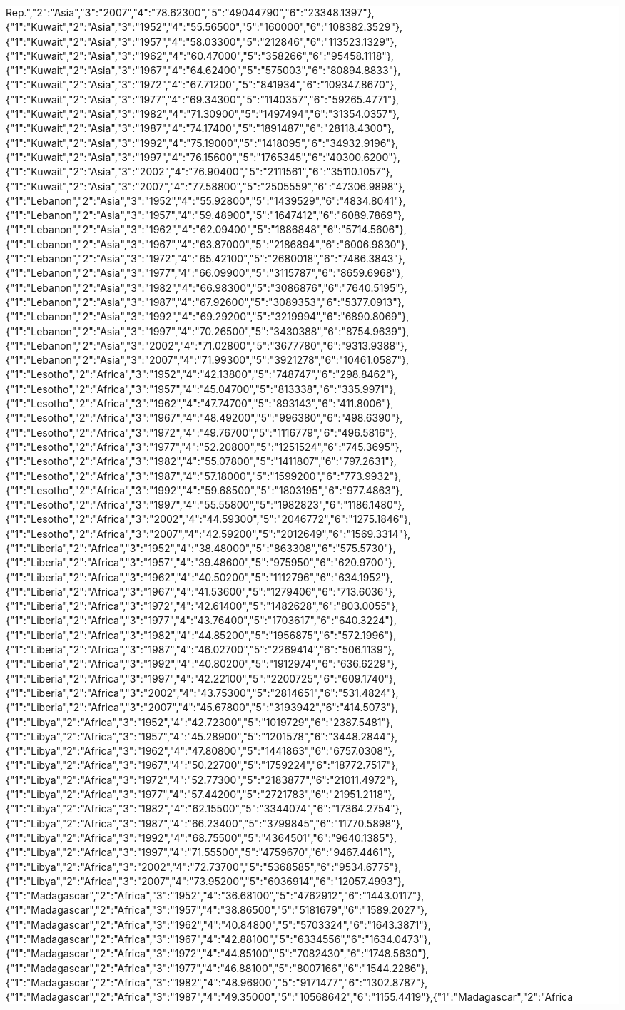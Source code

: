 Rep.","2":"Asia","3":"2007","4":"78.62300","5":"49044790","6":"23348.1397"},{"1":"Kuwait","2":"Asia","3":"1952","4":"55.56500","5":"160000","6":"108382.3529"},{"1":"Kuwait","2":"Asia","3":"1957","4":"58.03300","5":"212846","6":"113523.1329"},{"1":"Kuwait","2":"Asia","3":"1962","4":"60.47000","5":"358266","6":"95458.1118"},{"1":"Kuwait","2":"Asia","3":"1967","4":"64.62400","5":"575003","6":"80894.8833"},{"1":"Kuwait","2":"Asia","3":"1972","4":"67.71200","5":"841934","6":"109347.8670"},{"1":"Kuwait","2":"Asia","3":"1977","4":"69.34300","5":"1140357","6":"59265.4771"},{"1":"Kuwait","2":"Asia","3":"1982","4":"71.30900","5":"1497494","6":"31354.0357"},{"1":"Kuwait","2":"Asia","3":"1987","4":"74.17400","5":"1891487","6":"28118.4300"},{"1":"Kuwait","2":"Asia","3":"1992","4":"75.19000","5":"1418095","6":"34932.9196"},{"1":"Kuwait","2":"Asia","3":"1997","4":"76.15600","5":"1765345","6":"40300.6200"},{"1":"Kuwait","2":"Asia","3":"2002","4":"76.90400","5":"2111561","6":"35110.1057"},{"1":"Kuwait","2":"Asia","3":"2007","4":"77.58800","5":"2505559","6":"47306.9898"},{"1":"Lebanon","2":"Asia","3":"1952","4":"55.92800","5":"1439529","6":"4834.8041"},{"1":"Lebanon","2":"Asia","3":"1957","4":"59.48900","5":"1647412","6":"6089.7869"},{"1":"Lebanon","2":"Asia","3":"1962","4":"62.09400","5":"1886848","6":"5714.5606"},{"1":"Lebanon","2":"Asia","3":"1967","4":"63.87000","5":"2186894","6":"6006.9830"},{"1":"Lebanon","2":"Asia","3":"1972","4":"65.42100","5":"2680018","6":"7486.3843"},{"1":"Lebanon","2":"Asia","3":"1977","4":"66.09900","5":"3115787","6":"8659.6968"},{"1":"Lebanon","2":"Asia","3":"1982","4":"66.98300","5":"3086876","6":"7640.5195"},{"1":"Lebanon","2":"Asia","3":"1987","4":"67.92600","5":"3089353","6":"5377.0913"},{"1":"Lebanon","2":"Asia","3":"1992","4":"69.29200","5":"3219994","6":"6890.8069"},{"1":"Lebanon","2":"Asia","3":"1997","4":"70.26500","5":"3430388","6":"8754.9639"},{"1":"Lebanon","2":"Asia","3":"2002","4":"71.02800","5":"3677780","6":"9313.9388"},{"1":"Lebanon","2":"Asia","3":"2007","4":"71.99300","5":"3921278","6":"10461.0587"},{"1":"Lesotho","2":"Africa","3":"1952","4":"42.13800","5":"748747","6":"298.8462"},{"1":"Lesotho","2":"Africa","3":"1957","4":"45.04700","5":"813338","6":"335.9971"},{"1":"Lesotho","2":"Africa","3":"1962","4":"47.74700","5":"893143","6":"411.8006"},{"1":"Lesotho","2":"Africa","3":"1967","4":"48.49200","5":"996380","6":"498.6390"},{"1":"Lesotho","2":"Africa","3":"1972","4":"49.76700","5":"1116779","6":"496.5816"},{"1":"Lesotho","2":"Africa","3":"1977","4":"52.20800","5":"1251524","6":"745.3695"},{"1":"Lesotho","2":"Africa","3":"1982","4":"55.07800","5":"1411807","6":"797.2631"},{"1":"Lesotho","2":"Africa","3":"1987","4":"57.18000","5":"1599200","6":"773.9932"},{"1":"Lesotho","2":"Africa","3":"1992","4":"59.68500","5":"1803195","6":"977.4863"},{"1":"Lesotho","2":"Africa","3":"1997","4":"55.55800","5":"1982823","6":"1186.1480"},{"1":"Lesotho","2":"Africa","3":"2002","4":"44.59300","5":"2046772","6":"1275.1846"},{"1":"Lesotho","2":"Africa","3":"2007","4":"42.59200","5":"2012649","6":"1569.3314"},{"1":"Liberia","2":"Africa","3":"1952","4":"38.48000","5":"863308","6":"575.5730"},{"1":"Liberia","2":"Africa","3":"1957","4":"39.48600","5":"975950","6":"620.9700"},{"1":"Liberia","2":"Africa","3":"1962","4":"40.50200","5":"1112796","6":"634.1952"},{"1":"Liberia","2":"Africa","3":"1967","4":"41.53600","5":"1279406","6":"713.6036"},{"1":"Liberia","2":"Africa","3":"1972","4":"42.61400","5":"1482628","6":"803.0055"},{"1":"Liberia","2":"Africa","3":"1977","4":"43.76400","5":"1703617","6":"640.3224"},{"1":"Liberia","2":"Africa","3":"1982","4":"44.85200","5":"1956875","6":"572.1996"},{"1":"Liberia","2":"Africa","3":"1987","4":"46.02700","5":"2269414","6":"506.1139"},{"1":"Liberia","2":"Africa","3":"1992","4":"40.80200","5":"1912974","6":"636.6229"},{"1":"Liberia","2":"Africa","3":"1997","4":"42.22100","5":"2200725","6":"609.1740"},{"1":"Liberia","2":"Africa","3":"2002","4":"43.75300","5":"2814651","6":"531.4824"},{"1":"Liberia","2":"Africa","3":"2007","4":"45.67800","5":"3193942","6":"414.5073"},{"1":"Libya","2":"Africa","3":"1952","4":"42.72300","5":"1019729","6":"2387.5481"},{"1":"Libya","2":"Africa","3":"1957","4":"45.28900","5":"1201578","6":"3448.2844"},{"1":"Libya","2":"Africa","3":"1962","4":"47.80800","5":"1441863","6":"6757.0308"},{"1":"Libya","2":"Africa","3":"1967","4":"50.22700","5":"1759224","6":"18772.7517"},{"1":"Libya","2":"Africa","3":"1972","4":"52.77300","5":"2183877","6":"21011.4972"},{"1":"Libya","2":"Africa","3":"1977","4":"57.44200","5":"2721783","6":"21951.2118"},{"1":"Libya","2":"Africa","3":"1982","4":"62.15500","5":"3344074","6":"17364.2754"},{"1":"Libya","2":"Africa","3":"1987","4":"66.23400","5":"3799845","6":"11770.5898"},{"1":"Libya","2":"Africa","3":"1992","4":"68.75500","5":"4364501","6":"9640.1385"},{"1":"Libya","2":"Africa","3":"1997","4":"71.55500","5":"4759670","6":"9467.4461"},{"1":"Libya","2":"Africa","3":"2002","4":"72.73700","5":"5368585","6":"9534.6775"},{"1":"Libya","2":"Africa","3":"2007","4":"73.95200","5":"6036914","6":"12057.4993"},{"1":"Madagascar","2":"Africa","3":"1952","4":"36.68100","5":"4762912","6":"1443.0117"},{"1":"Madagascar","2":"Africa","3":"1957","4":"38.86500","5":"5181679","6":"1589.2027"},{"1":"Madagascar","2":"Africa","3":"1962","4":"40.84800","5":"5703324","6":"1643.3871"},{"1":"Madagascar","2":"Africa","3":"1967","4":"42.88100","5":"6334556","6":"1634.0473"},{"1":"Madagascar","2":"Africa","3":"1972","4":"44.85100","5":"7082430","6":"1748.5630"},{"1":"Madagascar","2":"Africa","3":"1977","4":"46.88100","5":"8007166","6":"1544.2286"},{"1":"Madagascar","2":"Africa","3":"1982","4":"48.96900","5":"9171477","6":"1302.8787"},{"1":"Madagascar","2":"Africa","3":"1987","4":"49.35000","5":"10568642","6":"1155.4419"},{"1":"Madagascar","2":"Africa